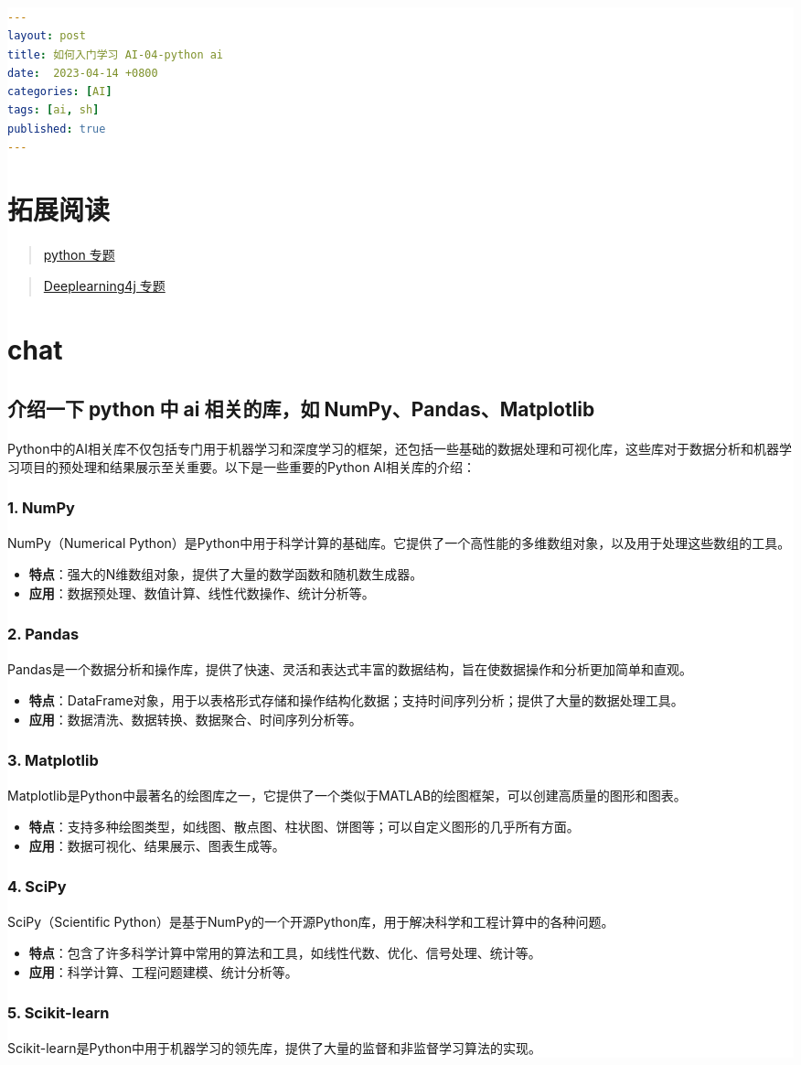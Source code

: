 ```yaml
---
layout: post
title: 如何入门学习 AI-04-python ai
date:  2023-04-14 +0800
categories: [AI]
tags: [ai, sh]
published: true
---
```


# 拓展阅读

> [python 专题](https://houbb.github.io/tags/#python)

> [Deeplearning4j 专题](https://houbb.github.io/tags/#DL)

# chat

## 介绍一下 python 中 ai 相关的库，如 NumPy、Pandas、Matplotlib

Python中的AI相关库不仅包括专门用于机器学习和深度学习的框架，还包括一些基础的数据处理和可视化库，这些库对于数据分析和机器学习项目的预处理和结果展示至关重要。以下是一些重要的Python AI相关库的介绍：

### 1. NumPy
NumPy（Numerical Python）是Python中用于科学计算的基础库。它提供了一个高性能的多维数组对象，以及用于处理这些数组的工具。

- **特点**：强大的N维数组对象，提供了大量的数学函数和随机数生成器。
- **应用**：数据预处理、数值计算、线性代数操作、统计分析等。

### 2. Pandas
Pandas是一个数据分析和操作库，提供了快速、灵活和表达式丰富的数据结构，旨在使数据操作和分析更加简单和直观。

- **特点**：DataFrame对象，用于以表格形式存储和操作结构化数据；支持时间序列分析；提供了大量的数据处理工具。
- **应用**：数据清洗、数据转换、数据聚合、时间序列分析等。

### 3. Matplotlib
Matplotlib是Python中最著名的绘图库之一，它提供了一个类似于MATLAB的绘图框架，可以创建高质量的图形和图表。

- **特点**：支持多种绘图类型，如线图、散点图、柱状图、饼图等；可以自定义图形的几乎所有方面。
- **应用**：数据可视化、结果展示、图表生成等。

### 4. SciPy
SciPy（Scientific Python）是基于NumPy的一个开源Python库，用于解决科学和工程计算中的各种问题。

- **特点**：包含了许多科学计算中常用的算法和工具，如线性代数、优化、信号处理、统计等。
- **应用**：科学计算、工程问题建模、统计分析等。

### 5. Scikit-learn
Scikit-learn是Python中用于机器学习的领先库，提供了大量的监督和非监督学习算法的实现。
